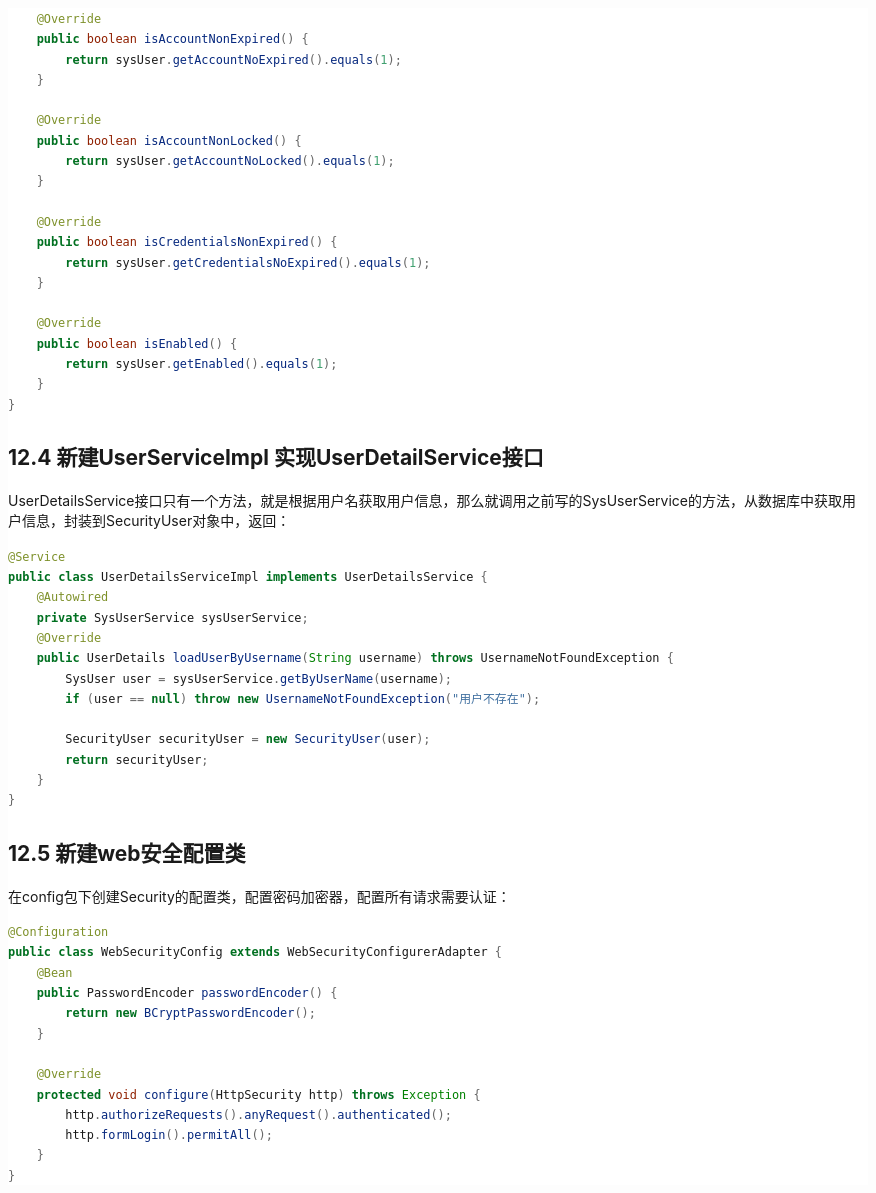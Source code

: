 ```java
    @Override
    public boolean isAccountNonExpired() {
        return sysUser.getAccountNoExpired().equals(1);
    }

    @Override
    public boolean isAccountNonLocked() {
        return sysUser.getAccountNoLocked().equals(1);
    }

    @Override
    public boolean isCredentialsNonExpired() {
        return sysUser.getCredentialsNoExpired().equals(1);
    }

    @Override
    public boolean isEnabled() {
        return sysUser.getEnabled().equals(1);
    }
}
```

## 12.4 新建UserServiceImpl 实现UserDetailService接口

UserDetailsService接口只有一个方法，就是根据用户名获取用户信息，那么就调用之前写的SysUserService的方法，从数据库中获取用户信息，封装到SecurityUser对象中，返回：

```java
@Service
public class UserDetailsServiceImpl implements UserDetailsService {
    @Autowired
    private SysUserService sysUserService;
    @Override
    public UserDetails loadUserByUsername(String username) throws UsernameNotFoundException {
        SysUser user = sysUserService.getByUserName(username);
        if (user == null) throw new UsernameNotFoundException("用户不存在");

        SecurityUser securityUser = new SecurityUser(user);
        return securityUser;
    }
}
```

## 12.5 新建web安全配置类

在config包下创建Security的配置类，配置密码加密器，配置所有请求需要认证：

```java
@Configuration
public class WebSecurityConfig extends WebSecurityConfigurerAdapter {
    @Bean
    public PasswordEncoder passwordEncoder() {
        return new BCryptPasswordEncoder();
    }

    @Override
    protected void configure(HttpSecurity http) throws Exception {
        http.authorizeRequests().anyRequest().authenticated();
        http.formLogin().permitAll();
    }
}
```
